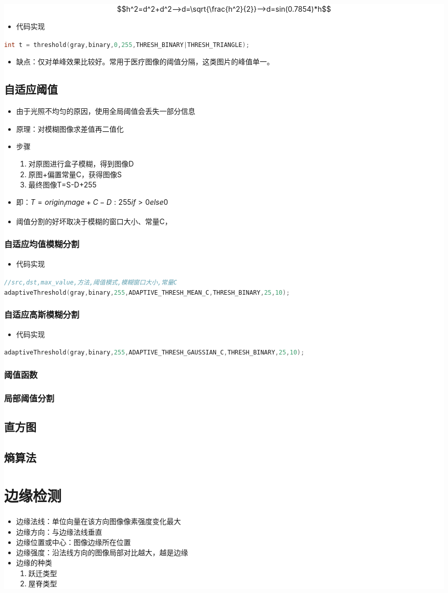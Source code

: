 $$h^2=d^2+d^2-->d=\sqrt{\frac{h^2}{2}}-->d=sin(0.7854)*h$$

- 代码实现

```c++
int t = threshold(gray,binary,0,255,THRESH_BINARY|THRESH_TRIANGLE);
```
- 缺点：仅对单峰效果比较好。常用于医疗图像的阈值分隔，这类图片的峰值单一。

## 自适应阈值
- 由于光照不均匀的原因，使用全局阈值会丢失一部分信息
- 原理：对模糊图像求差值再二值化

- 步骤
  1. 对原图进行盒子模糊，得到图像D
  2. 原图+偏置常量C，获得图像S
  3. 最终图像T=S-D+255

- 即：$T = origin_image+C-D : 255 if >0 else 0$
- 阈值分割的好坏取决于模糊的窗口大小、常量C，

### 自适应均值模糊分割
- 代码实现

```c++
//src,dst,max_value,方法,阈值模式,模糊窗口大小,常量C
adaptiveThreshold(gray,binary,255,ADAPTIVE_THRESH_MEAN_C,THRESH_BINARY,25,10);
```

### 自适应高斯模糊分割
- 代码实现

```c++
adaptiveThreshold(gray,binary,255,ADAPTIVE_THRESH_GAUSSIAN_C,THRESH_BINARY,25,10);
```

### 阈值函数
### 局部阈值分割
## 直方图
## 熵算法

# 边缘检测
- 边缘法线：单位向量在该方向图像像素强度变化最大
- 边缘方向：与边缘法线垂直
- 边缘位置或中心：图像边缘所在位置
- 边缘强度：沿法线方向的图像局部对比越大，越是边缘
- 边缘的种类
  1. 跃迁类型
  2. 屋脊类型
